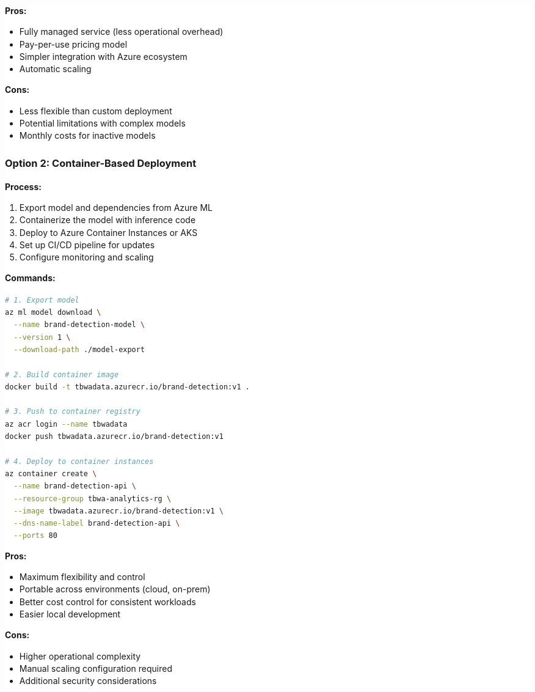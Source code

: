 **Pros:**
- Fully managed service (less operational overhead)
- Pay-per-use pricing model
- Simpler integration with Azure ecosystem
- Automatic scaling

**Cons:**
- Less flexible than custom deployment
- Potential limitations with complex models
- Monthly costs for inactive models

### Option 2: Container-Based Deployment

**Process:**
1. Export model and dependencies from Azure ML
2. Containerize the model with inference code
3. Deploy to Azure Container Instances or AKS
4. Set up CI/CD pipeline for updates
5. Configure monitoring and scaling

**Commands:**
```bash
# 1. Export model
az ml model download \
  --name brand-detection-model \
  --version 1 \
  --download-path ./model-export

# 2. Build container image
docker build -t tbwadata.azurecr.io/brand-detection:v1 .

# 3. Push to container registry
az acr login --name tbwadata
docker push tbwadata.azurecr.io/brand-detection:v1

# 4. Deploy to container instances
az container create \
  --name brand-detection-api \
  --resource-group tbwa-analytics-rg \
  --image tbwadata.azurecr.io/brand-detection:v1 \
  --dns-name-label brand-detection-api \
  --ports 80
```

**Pros:**
- Maximum flexibility and control
- Portable across environments (cloud, on-prem)
- Better cost control for consistent workloads
- Easier local development

**Cons:**
- Higher operational complexity
- Manual scaling configuration required
- Additional security considerations
